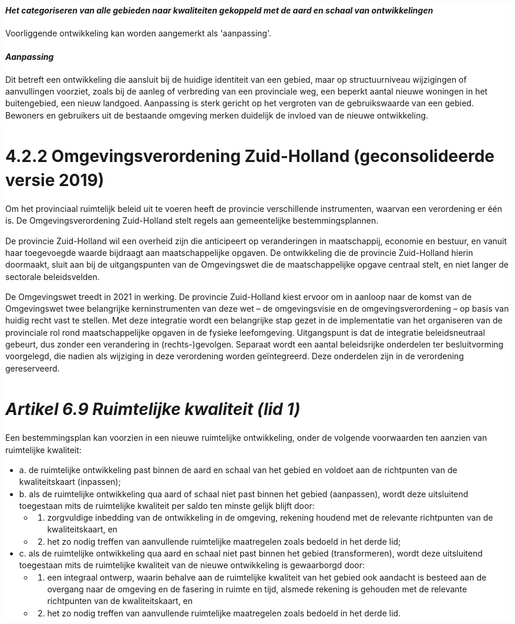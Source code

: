 #### *Het categoriseren van alle gebieden naar kwaliteiten gekoppeld met de aard en schaal van ontwikkelingen*

Voorliggende ontwikkeling kan worden aangemerkt als 'aanpassing'.

#### *Aanpassing*

Dit betreft een ontwikkeling die aansluit bij de huidige identiteit van een gebied, maar op structuurniveau wijzigingen of aanvullingen voorziet, zoals bij de aanleg of verbreding van een provinciale weg, een beperkt aantal nieuwe woningen in het buitengebied, een nieuw landgoed. Aanpassing is sterk gericht op het vergroten van de gebruikswaarde van een gebied. Bewoners en gebruikers uit de bestaande omgeving merken duidelijk de invloed van de nieuwe ontwikkeling.

# **4.2.2 Omgevingsverordening Zuid-Holland (geconsolideerde versie 2019)**

Om het provinciaal ruimtelijk beleid uit te voeren heeft de provincie verschillende instrumenten, waarvan een verordening er één is. De Omgevingsverordening Zuid-Holland stelt regels aan gemeentelijke bestemmingsplannen.

De provincie Zuid-Holland wil een overheid zijn die anticipeert op veranderingen in maatschappij, economie en bestuur, en vanuit haar toegevoegde waarde bijdraagt aan maatschappelijke opgaven. De ontwikkeling die de provincie Zuid-Holland hierin doormaakt, sluit aan bij de uitgangspunten van de Omgevingswet die de maatschappelijke opgave centraal stelt, en niet langer de sectorale beleidsvelden.

De Omgevingswet treedt in 2021 in werking. De provincie Zuid-Holland kiest ervoor om in aanloop naar de komst van de Omgevingswet twee belangrijke kerninstrumenten van deze wet – de omgevingsvisie en de omgevingsverordening – op basis van huidig recht vast te stellen. Met deze integratie wordt een belangrijke stap gezet in de implementatie van het organiseren van de provinciale rol rond maatschappelijke opgaven in de fysieke leefomgeving. Uitgangspunt is dat de integratie beleidsneutraal gebeurt, dus zonder een verandering in (rechts-)gevolgen. Separaat wordt een aantal beleidsrijke onderdelen ter besluitvorming voorgelegd, die nadien als wijziging in deze verordening worden geïntegreerd. Deze onderdelen zijn in de verordening gereserveerd.

# *Artikel 6.9 Ruimtelijke kwaliteit (lid 1)*

Een bestemmingsplan kan voorzien in een nieuwe ruimtelijke ontwikkeling, onder de volgende voorwaarden ten aanzien van ruimtelijke kwaliteit:

- a. de ruimtelijke ontwikkeling past binnen de aard en schaal van het gebied en voldoet aan de richtpunten van de kwaliteitskaart (inpassen);
- b. als de ruimtelijke ontwikkeling qua aard of schaal niet past binnen het gebied (aanpassen), wordt deze uitsluitend toegestaan mits de ruimtelijke kwaliteit per saldo ten minste gelijk blijft door:
	- 1. zorgvuldige inbedding van de ontwikkeling in de omgeving, rekening houdend met de relevante richtpunten van de kwaliteitskaart, en
	- 2. het zo nodig treffen van aanvullende ruimtelijke maatregelen zoals bedoeld in het derde lid;
- c. als de ruimtelijke ontwikkeling qua aard en schaal niet past binnen het gebied (transformeren), wordt deze uitsluitend toegestaan mits de ruimtelijke kwaliteit van de nieuwe ontwikkeling is gewaarborgd door:
	- 1. een integraal ontwerp, waarin behalve aan de ruimtelijke kwaliteit van het gebied ook aandacht is besteed aan de overgang naar de omgeving en de fasering in ruimte en tijd, alsmede rekening is gehouden met de relevante richtpunten van de kwaliteitskaart, en
	- 2. het zo nodig treffen van aanvullende ruimtelijke maatregelen zoals bedoeld in het derde lid.
